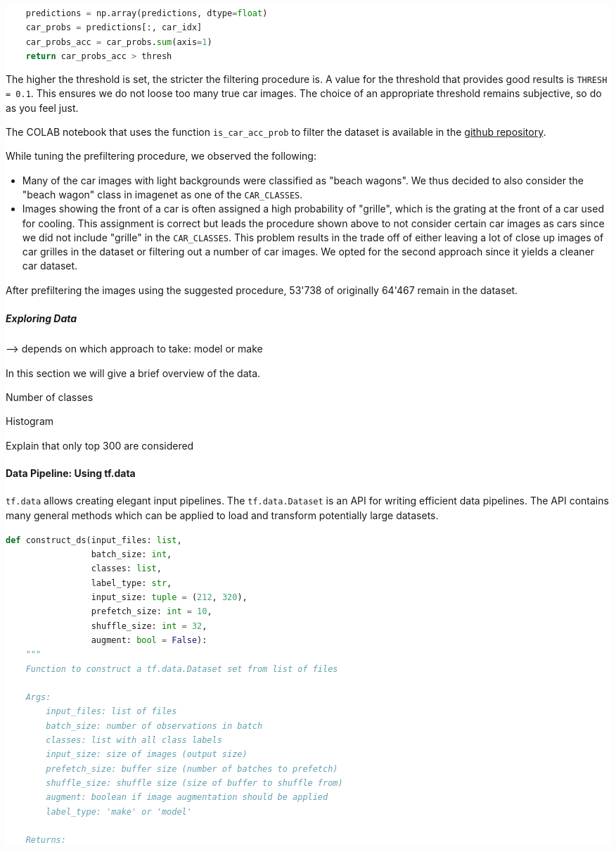 ```python
    predictions = np.array(predictions, dtype=float)
    car_probs = predictions[:, car_idx]
    car_probs_acc = car_probs.sum(axis=1)
    return car_probs_acc > thresh
```

The higher the threshold is set, the stricter the filtering procedure is. A value for the threshold that provides good results is `THRESH = 0.1`. This ensures we do not loose too many true car images. The choice of an appropriate threshold remains subjective, so do as you feel just.

The COLAB notebook that uses the function `is_car_acc_prob` to filter the dataset is available in the [github repository](https://github.com/fabianmax/car-classification/blob/master/notebooks/prefilter.ipynb). 

While tuning the prefiltering procedure, we observed the following:

* Many of the car images with light backgrounds were classified as "beach wagons". We thus decided to also consider the "beach wagon" class in imagenet as one of the `CAR_CLASSES`.
* Images showing the front of a car is often assigned a high probability of "grille", which is the grating at the front of a car used for cooling. This assignment is correct but leads the procedure shown above to not consider certain car images as cars since we did not include "grille" in the `CAR_CLASSES`. This problem results in the trade off of either leaving a lot of close up images of car grilles in the dataset or filtering out a number of car images. We opted for the second approach since it yields a cleaner car dataset.

After prefiltering the images using the suggested procedure, 53'738 of originally 64'467 remain in the dataset.

##### Exploring Data

--> depends on which approach to take: model or make

In this section we will give a brief overview of the data.

Number of classes

Histogram

Explain that only top 300 are considered

#### Data Pipeline: Using tf.data

`tf.data` allows creating elegant input pipelines. The `tf.data.Dataset` is an API for writing efficient data pipelines. The API contains many general methods which can be applied to load and transform potentially large datasets.

```python
def construct_ds(input_files: list,
                 batch_size: int,
                 classes: list,
                 label_type: str,
                 input_size: tuple = (212, 320),
                 prefetch_size: int = 10,
                 shuffle_size: int = 32,
                 augment: bool = False):
    """
    Function to construct a tf.data.Dataset set from list of files

    Args:
        input_files: list of files
        batch_size: number of observations in batch
        classes: list with all class labels
        input_size: size of images (output size)
        prefetch_size: buffer size (number of batches to prefetch)
        shuffle_size: shuffle size (size of buffer to shuffle from)
        augment: boolean if image augmentation should be applied
        label_type: 'make' or 'model'

    Returns:
```